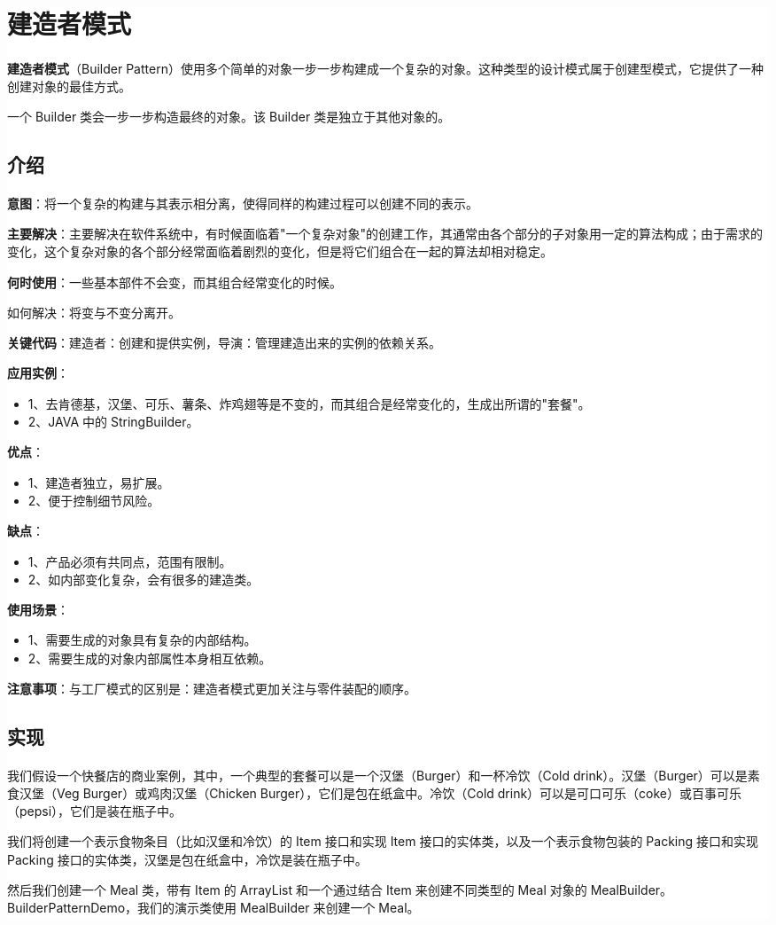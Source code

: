 # 建造者模式

**建造者模式**（Builder Pattern）使用多个简单的对象一步一步构建成一个复杂的对象。这种类型的设计模式属于创建型模式，它提供了一种创建对象的最佳方式。  

一个 Builder 类会一步一步构造最终的对象。该 Builder 类是独立于其他对象的。  

## 介绍

**意图**：将一个复杂的构建与其表示相分离，使得同样的构建过程可以创建不同的表示。  

**主要解决**：主要解决在软件系统中，有时候面临着"一个复杂对象"的创建工作，其通常由各个部分的子对象用一定的算法构成；由于需求的变化，这个复杂对象的各个部分经常面临着剧烈的变化，但是将它们组合在一起的算法却相对稳定。  

**何时使用**：一些基本部件不会变，而其组合经常变化的时候。   

如何解决：将变与不变分离开。  

**关键代码**：建造者：创建和提供实例，导演：管理建造出来的实例的依赖关系。  

**应用实例**：   
- 1、去肯德基，汉堡、可乐、薯条、炸鸡翅等是不变的，而其组合是经常变化的，生成出所谓的"套餐"。   
- 2、JAVA 中的 StringBuilder。    

**优点**：   
- 1、建造者独立，易扩展。   
- 2、便于控制细节风险。    

**缺点**：   
- 1、产品必须有共同点，范围有限制。   
- 2、如内部变化复杂，会有很多的建造类。    

**使用场景**：   
- 1、需要生成的对象具有复杂的内部结构。   
- 2、需要生成的对象内部属性本身相互依赖。    

**注意事项**：与工厂模式的区别是：建造者模式更加关注与零件装配的顺序。  

## 实现

我们假设一个快餐店的商业案例，其中，一个典型的套餐可以是一个汉堡（Burger）和一杯冷饮（Cold drink）。汉堡（Burger）可以是素食汉堡（Veg Burger）或鸡肉汉堡（Chicken Burger），它们是包在纸盒中。冷饮（Cold drink）可以是可口可乐（coke）或百事可乐（pepsi），它们是装在瓶子中。  

我们将创建一个表示食物条目（比如汉堡和冷饮）的 Item 接口和实现 Item 接口的实体类，以及一个表示食物包装的 Packing 接口和实现 Packing 接口的实体类，汉堡是包在纸盒中，冷饮是装在瓶子中。  

然后我们创建一个 Meal 类，带有 Item 的 ArrayList 和一个通过结合 Item 来创建不同类型的 Meal 对象的 MealBuilder。BuilderPatternDemo，我们的演示类使用 MealBuilder 来创建一个 Meal。  
